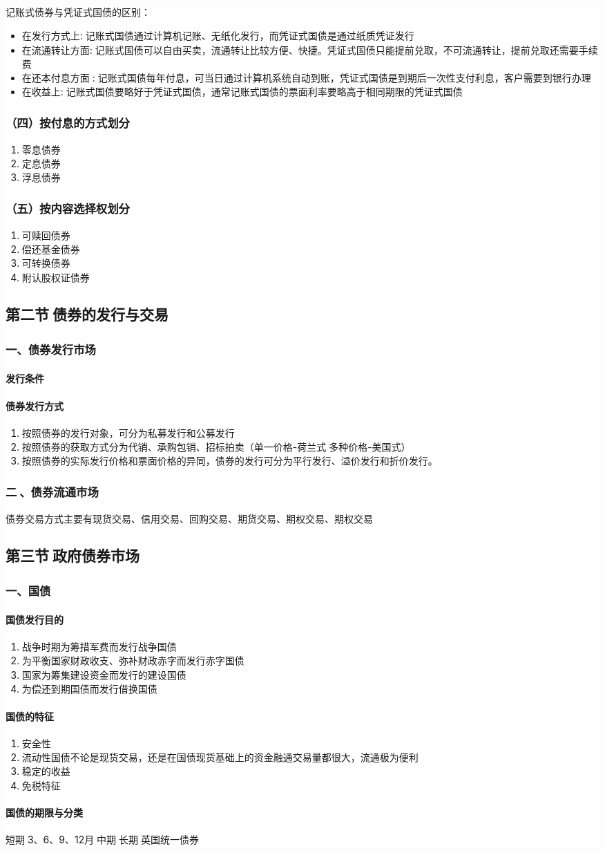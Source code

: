 记账式债券与凭证式国债的区别：
- 在发行方式上: 记账式国债通过计算机记账、无纸化发行，而凭证式国债是通过纸质凭证发行
-  在流通转让方面: 记账式国债可以自由买卖，流通转让比较方便、快捷。凭证式国债只能提前兑取，不可流通转让，提前兑取还需要手续费
-  在还本付息方面 : 记账式国债每年付息，可当日通过计算机系统自动到账，凭证式国债是到期后一次性支付利息，客户需要到银行办理
-  在收益上: 记账式国债要略好于凭证式国债，通常记账式国债的票面利率要略高于相同期限的凭证式国债

### （四）按付息的方式划分
1. 零息债券
2. 定息债券
3. 浮息债券

### （五）按内容选择权划分
1. 可赎回债券
2. 偿还基金债券
3. 可转换债券
4. 附认股权证债券

## 第二节 债券的发行与交易

### 一、债券发行市场

#### 发行条件

#### 债券发行方式

1. 按照债券的发行对象，可分为私募发行和公募发行
2. 按照债券的获取方式分为代销、承购包销、招标拍卖（单一价格-荷兰式 多种价格-美国式）
3. 按照债券的实际发行价格和票面价格的异同，债券的发行可分为平行发行、溢价发行和折价发行。

### 二 、债券流通市场

债券交易方式主要有现货交易、信用交易、回购交易、期货交易、期权交易、期权交易

## 第三节 政府债券市场

### 一、国债
#### 国债发行目的
1. 战争时期为筹措军费而发行战争国债
2. 为平衡国家财政收支、弥补财政赤字而发行赤字国债
3. 国家为筹集建设资金而发行的建设国债
4. 为偿还到期国债而发行借换国债

#### 国债的特征
1. 安全性
2. 流动性国债不论是现货交易，还是在国债现货基础上的资金融通交易量都很大，流通极为便利
3. 稳定的收益
4. 免税特征

#### 国债的期限与分类
 短期 3、6、9、12月
 中期
 长期
 英国统一债券
 